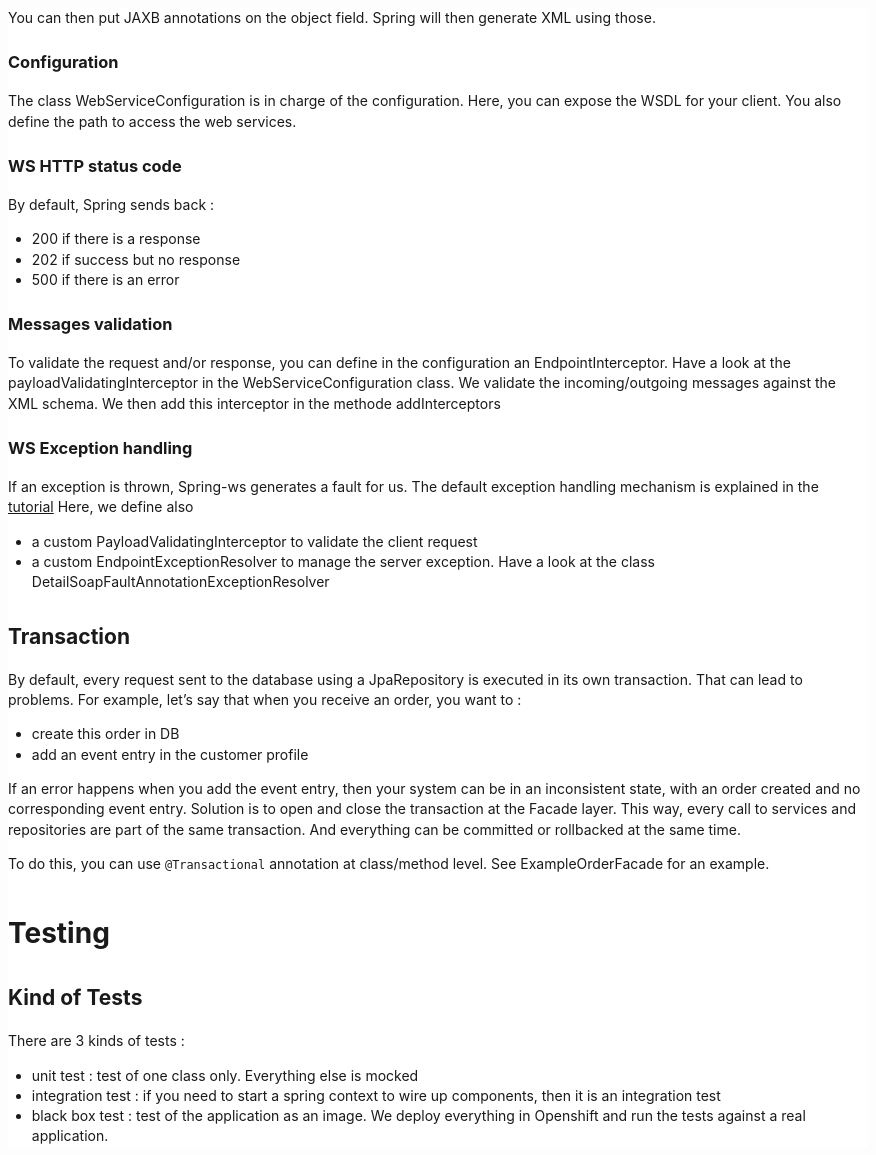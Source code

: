 You can then put JAXB annotations on the object field. Spring will then generate XML using those.

### Configuration
The class WebServiceConfiguration is in charge of the configuration.
Here, you can expose the WSDL for your client. You also define the path to access the web services.

### WS HTTP status code
By default, Spring sends back :
* 200 if there is a response
* 202 if success but no response
* 500 if there is an error

### Messages validation
To validate the request and/or response, you can define in the configuration an EndpointInterceptor.
Have a look at the payloadValidatingInterceptor in the WebServiceConfiguration class. We validate the incoming/outgoing messages
against the XML schema. We then add this interceptor in the methode addInterceptors

### WS Exception handling
If an exception is thrown, Spring-ws generates a fault for us.
The default exception handling mechanism is explained in the [tutorial](https://millwall.cofe.btireland.ie/talos/talos-wiki/-/wikis/training/tutorials/spring#soap-web-services-with-spring)
Here, we define also 
* a custom PayloadValidatingInterceptor to validate the client request
* a custom EndpointExceptionResolver to manage the server exception. Have a look at the class DetailSoapFaultAnnotationExceptionResolver

## Transaction
By default, every request sent to the database using a JpaRepository is executed in its own transaction. That can lead to problems. 
For example, let’s say that when you receive an order, you want to :
* create this order in DB
* add an event entry in the customer profile

If an error happens when you add the event entry, then your system can be in an inconsistent state, with an order created and no 
corresponding event entry. Solution is to open and close the transaction at the Facade layer. This way, every call to services and
repositories are part of the same transaction. And everything can be committed or rollbacked at the same time.

To do this, you can use ```@Transactional``` annotation at class/method level. See ExampleOrderFacade for an example.

# Testing

## Kind of Tests
There are 3 kinds of tests :
* unit test : test of one class only. Everything else is mocked
* integration test : if you need to start a spring context to wire up components, then it is an integration test
* black box test : test of the application as an image. We deploy everything in Openshift and run the tests
against a real application.
